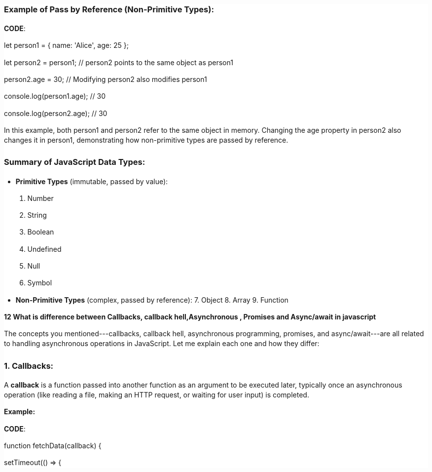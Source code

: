 ### **Example of Pass by Reference (Non-Primitive Types)**:

**CODE**:

let person1 = { name: \'Alice\', age: 25 };

let person2 = person1; // person2 points to the same object as person1

person2.age = 30; // Modifying person2 also modifies person1

console.log(person1.age); // 30

console.log(person2.age); // 30

In this example, both person1 and person2 refer to the same object in
memory. Changing the age property in person2 also changes it in person1,
demonstrating how non-primitive types are passed by reference.

### **Summary of JavaScript Data Types**:

-   **Primitive Types** (immutable, passed by value):

    1.  Number

    2.  String

    3.  Boolean

    4.  Undefined

    5.  Null

    6.  Symbol

-   **Non-Primitive Types** (complex, passed by reference): 7. Object 8.
    Array 9. Function

**12 What is difference between Callbacks, callback hell,Asynchronous ,
Promises and Async/await in javascript**

The concepts you mentioned---callbacks, callback hell, asynchronous
programming, promises, and async/await---are all related to handling
asynchronous operations in JavaScript. Let me explain each one and how
they differ:

### 1. **Callbacks:**

A **callback** is a function passed into another function as an argument
to be executed later, typically once an asynchronous operation (like
reading a file, making an HTTP request, or waiting for user input) is
completed.

**Example:**

**CODE**:

function fetchData(callback) {

setTimeout(() =\> {
